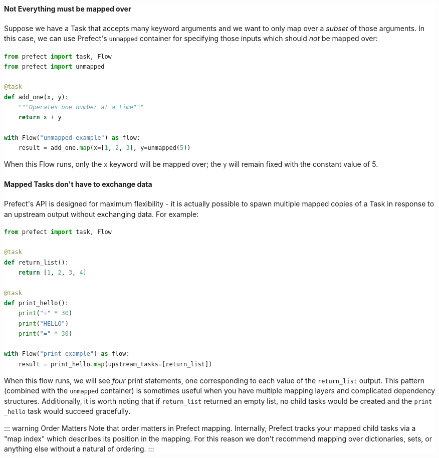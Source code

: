 #### Not Everything must be mapped over

Suppose we have a Task that accepts many keyword arguments and we want to only map over a _subset_ of those arguments. In this case, we can use Prefect's `unmapped` container for specifying those inputs which should _not_ be mapped over:

```python
from prefect import task, Flow
from prefect import unmapped

@task
def add_one(x, y):
    """Operates one number at a time"""
    return x + y

with Flow("unmapped example") as flow:
    result = add_one.map(x=[1, 2, 3], y=unmapped(5))
```

When this Flow runs, only the `x` keyword will be mapped over; the `y` will remain fixed with the constant value of 5.

#### Mapped Tasks don't have to exchange data

Prefect's API is designed for maximum flexibility - it is actually possible to spawn multiple mapped copies of a Task in response to an upstream output without exchanging data. For example:

```python
from prefect import task, Flow

@task
def return_list():
    return [1, 2, 3, 4]

@task
def print_hello():
    print("=" * 30)
    print("HELLO")
    print("=" * 30)

with Flow("print-example") as flow:
    result = print_hello.map(upstream_tasks=[return_list])
```

When this flow runs, we will see _four_ print statements, one corresponding to each value of the `return_list` output. This pattern (combined with the `unmapped` container) is sometimes useful when you have multiple mapping layers and complicated dependency structures. Additionally, it is worth noting that if `return_list` returned an empty list, no child tasks would be created and the `print_hello` task would succeed gracefully.

::: warning Order Matters
Note that order matters in Prefect mapping. Internally, Prefect tracks your mapped child tasks via a "map index" which describes its position in the mapping. For this reason we don't recommend mapping over dictionaries, sets, or anything else without a natural of ordering.
:::
